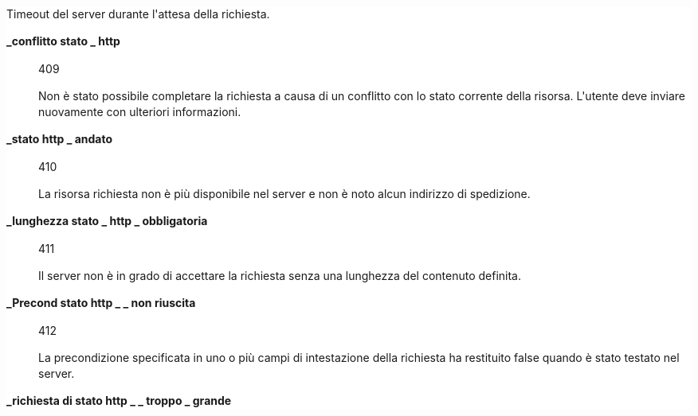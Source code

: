 Timeout del server durante l'attesa della richiesta.


</dt> </dl> </dd> <dt>

<span id="HTTP_STATUS_CONFLICT"></span><span id="http_status_conflict"></span>**\_conflitto stato \_ http**
</dt> <dd> <dl> <dt>

409
</dt> <dt>



Non è stato possibile completare la richiesta a causa di un conflitto con lo stato corrente della risorsa. L'utente deve inviare nuovamente con ulteriori informazioni.


</dt> </dl> </dd> <dt>

<span id="HTTP_STATUS_GONE"></span><span id="http_status_gone"></span>**\_stato http \_ andato**
</dt> <dd> <dl> <dt>

410
</dt> <dt>



La risorsa richiesta non è più disponibile nel server e non è noto alcun indirizzo di spedizione.


</dt> </dl> </dd> <dt>

<span id="HTTP_STATUS_LENGTH_REQUIRED"></span><span id="http_status_length_required"></span>**\_lunghezza stato \_ http \_ obbligatoria**
</dt> <dd> <dl> <dt>

411
</dt> <dt>



Il server non è in grado di accettare la richiesta senza una lunghezza del contenuto definita.


</dt> </dl> </dd> <dt>

<span id="HTTP_STATUS_PRECOND_FAILED"></span><span id="http_status_precond_failed"></span>**\_Precond stato http \_ \_ non riuscita**
</dt> <dd> <dl> <dt>

412
</dt> <dt>



La precondizione specificata in uno o più campi di intestazione della richiesta ha restituito false quando è stato testato nel server.


</dt> </dl> </dd> <dt>

<span id="HTTP_STATUS_REQUEST_TOO_LARGE"></span><span id="http_status_request_too_large"></span>**\_richiesta di stato http \_ \_ troppo \_ grande**
</dt> <dd> <dl> <dt>
